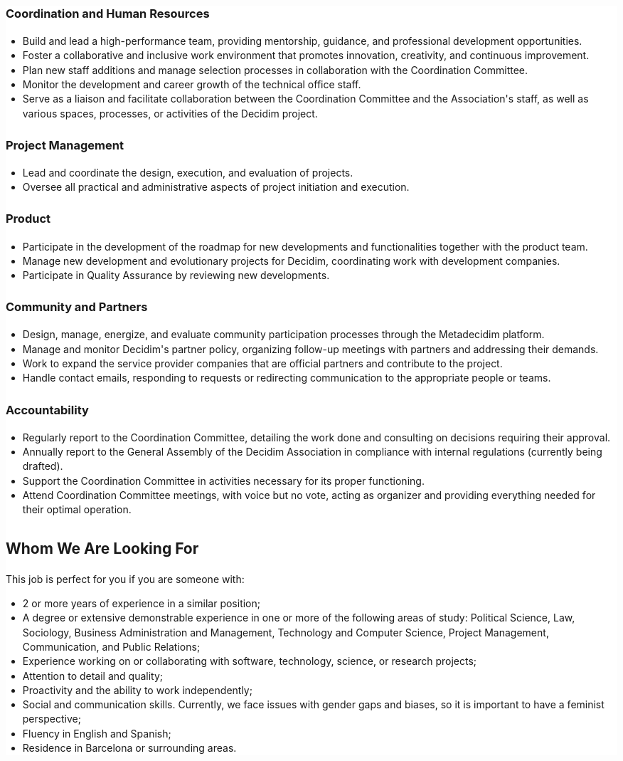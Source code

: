 ### Coordination and Human Resources

* Build and lead a high-performance team, providing mentorship, guidance, and professional development opportunities.
* Foster a collaborative and inclusive work environment that promotes innovation, creativity, and continuous improvement.
* Plan new staff additions and manage selection processes in collaboration with the Coordination Committee.
* Monitor the development and career growth of the technical office staff.
* Serve as a liaison and facilitate collaboration between the Coordination Committee and the Association's staff, as well as various spaces, processes, or activities of the Decidim project.

### Project Management

* Lead and coordinate the design, execution, and evaluation of projects.
* Oversee all practical and administrative aspects of project initiation and execution.

### Product

* Participate in the development of the roadmap for new developments and functionalities together with the product team.
* Manage new development and evolutionary projects for Decidim, coordinating work with development companies.
* Participate in Quality Assurance by reviewing new developments.

### Community and Partners

* Design, manage, energize, and evaluate community participation processes through the Metadecidim platform.
* Manage and monitor Decidim's partner policy, organizing follow-up meetings with partners and addressing their demands.
* Work to expand the service provider companies that are official partners and contribute to the project.
* Handle contact emails, responding to requests or redirecting communication to the appropriate people or teams.

### Accountability

* Regularly report to the Coordination Committee, detailing the work done and consulting on decisions requiring their approval.
* Annually report to the General Assembly of the Decidim Association in compliance with internal regulations (currently being drafted).
* Support the Coordination Committee in activities necessary for its proper functioning.
* Attend Coordination Committee meetings, with voice but no vote, acting as organizer and providing everything needed for their optimal operation.

## Whom We Are Looking For

This job is perfect for you if you are someone with:

* 2 or more years of experience in a similar position;
* A degree or extensive demonstrable experience in one or more of the following areas of study: Political Science, Law, Sociology, Business Administration and Management, Technology and Computer Science, Project Management, Communication, and Public Relations;
* Experience working on or collaborating with software, technology, science, or research projects;
* Attention to detail and quality;
* Proactivity and the ability to work independently;
* Social and communication skills. Currently, we face issues with gender gaps and biases, so it is important to have a feminist perspective;
* Fluency in English and Spanish;
* Residence in Barcelona or surrounding areas.
